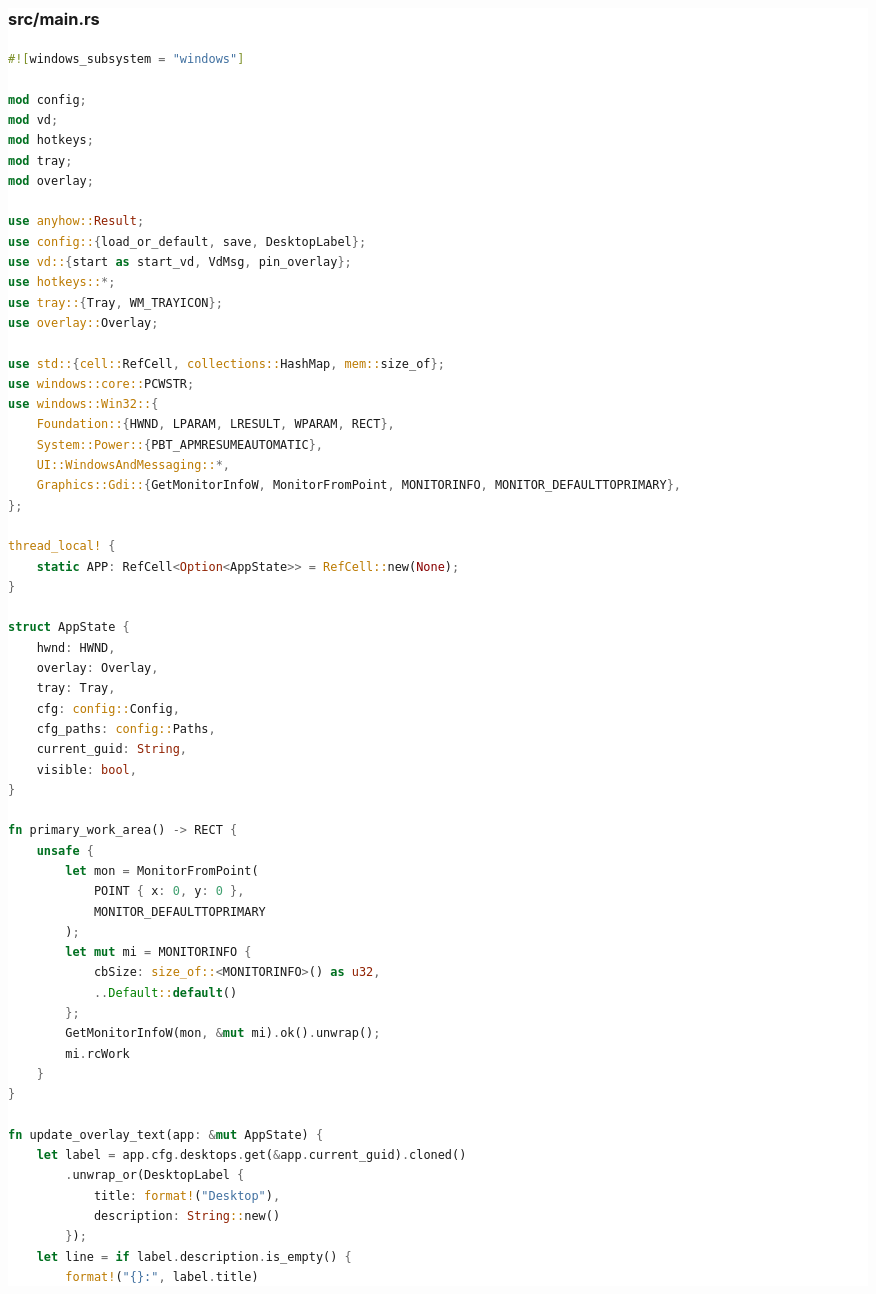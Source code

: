 ### src/main.rs
```rust
#![windows_subsystem = "windows"]

mod config;
mod vd;
mod hotkeys;
mod tray;
mod overlay;

use anyhow::Result;
use config::{load_or_default, save, DesktopLabel};
use vd::{start as start_vd, VdMsg, pin_overlay};
use hotkeys::*;
use tray::{Tray, WM_TRAYICON};
use overlay::Overlay;

use std::{cell::RefCell, collections::HashMap, mem::size_of};
use windows::core::PCWSTR;
use windows::Win32::{
    Foundation::{HWND, LPARAM, LRESULT, WPARAM, RECT},
    System::Power::{PBT_APMRESUMEAUTOMATIC},
    UI::WindowsAndMessaging::*,
    Graphics::Gdi::{GetMonitorInfoW, MonitorFromPoint, MONITORINFO, MONITOR_DEFAULTTOPRIMARY},
};

thread_local! {
    static APP: RefCell<Option<AppState>> = RefCell::new(None);
}

struct AppState {
    hwnd: HWND,
    overlay: Overlay,
    tray: Tray,
    cfg: config::Config,
    cfg_paths: config::Paths,
    current_guid: String,
    visible: bool,
}

fn primary_work_area() -> RECT {
    unsafe {
        let mon = MonitorFromPoint(
            POINT { x: 0, y: 0 },
            MONITOR_DEFAULTTOPRIMARY
        );
        let mut mi = MONITORINFO {
            cbSize: size_of::<MONITORINFO>() as u32,
            ..Default::default()
        };
        GetMonitorInfoW(mon, &mut mi).ok().unwrap();
        mi.rcWork
    }
}

fn update_overlay_text(app: &mut AppState) {
    let label = app.cfg.desktops.get(&app.current_guid).cloned()
        .unwrap_or(DesktopLabel {
            title: format!("Desktop"),
            description: String::new()
        });
    let line = if label.description.is_empty() {
        format!("{}:", label.title)
```